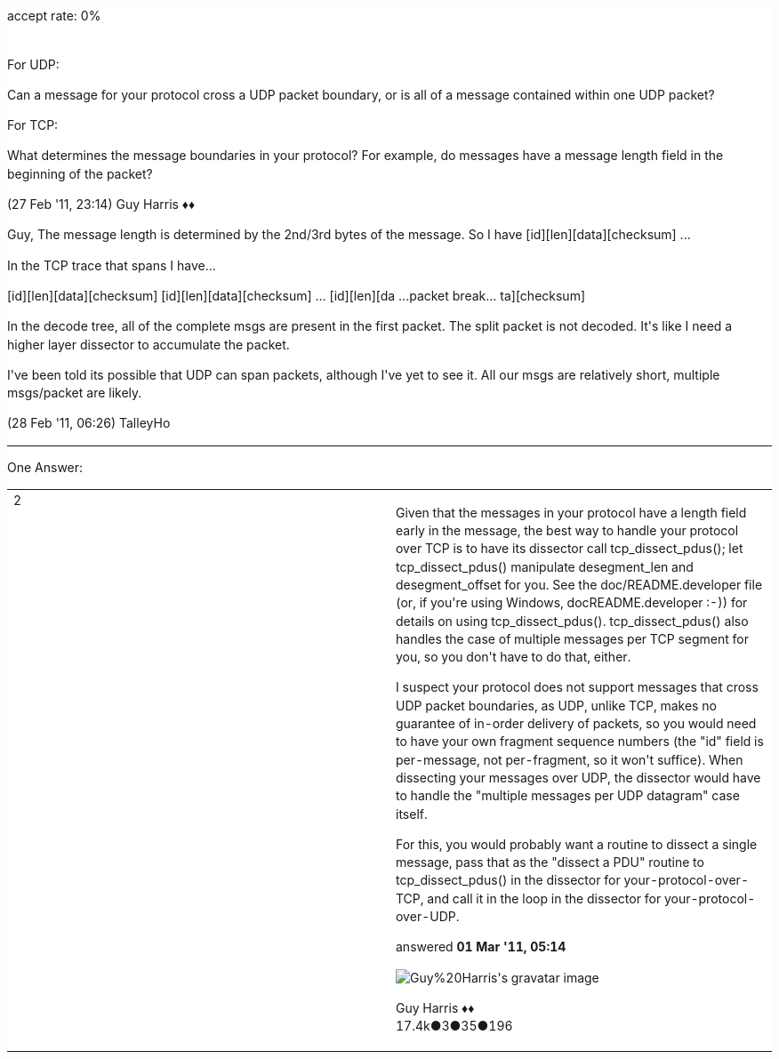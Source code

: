 <span class="accept_rate" title="Rate of the user&#39;s accepted answers">accept rate:</span> <span title="TalleyHo has no accepted answers">0%</span> </br></br></p></div></div><div id="comments-container-2577" class="comments-container"><span id="2578"></span><div id="comment-2578" class="comment"><div id="post-2578-score" class="comment-score"></div><div class="comment-text"><p>For UDP:</p><p>Can a message for your protocol cross a UDP packet boundary, or is all of a message contained within one UDP packet?</p><p>For TCP:</p><p>What determines the message boundaries in your protocol? For example, do messages have a message length field in the beginning of the packet?</p></div><div id="comment-2578-info" class="comment-info"><span class="comment-age">(27 Feb '11, 23:14)</span> <span class="comment-user userinfo">Guy Harris ♦♦</span></div></div><span id="2582"></span><div id="comment-2582" class="comment"><div id="post-2582-score" class="comment-score"></div><div class="comment-text"><p>Guy, The message length is determined by the 2nd/3rd bytes of the message. So I have [id][len][data][checksum] ...</p><p>In the TCP trace that spans I have...</p><p>[id][len][data][checksum] [id][len][data][checksum] ... [id][len][da ...packet break... ta][checksum]</p><p>In the decode tree, all of the complete msgs are present in the first packet. The split packet is not decoded. It's like I need a higher layer dissector to accumulate the packet.</p><p>I've been told its possible that UDP can span packets, although I've yet to see it. All our msgs are relatively short, multiple msgs/packet are likely.</p></div><div id="comment-2582-info" class="comment-info"><span class="comment-age">(28 Feb '11, 06:26)</span> <span class="comment-user userinfo">TalleyHo</span></div></div></div><div id="comment-tools-2577" class="comment-tools"></div><div class="clear"></div><div id="comment-2577-form-container" class="comment-form-container"></div><div class="clear"></div></div></td></tr></tbody></table>

------------------------------------------------------------------------

<div class="tabBar">

<span id="sort-top"></span>

<div class="headQuestions">

One Answer:

</div>

</div>

<span id="2602"></span>

<div id="answer-container-2602" class="answer">

<table style="width:100%;"><colgroup><col style="width: 50%" /><col style="width: 50%" /></colgroup><tbody><tr class="odd"><td style="width: 30px; vertical-align: top"><div class="vote-buttons"><span id="post-2602-upvote" class="ajax-command post-vote up" rel="nofollow" title="I like this post (click again to cancel)"> </span><div id="post-2602-score" class="post-score" title="current number of votes">2</div><span id="post-2602-downvote" class="ajax-command post-vote down" rel="nofollow" title="I dont like this post (click again to cancel)"> </span></div></td><td><div class="item-right"><div class="answer-body"><p>Given that the messages in your protocol have a length field early in the message, the best way to handle your protocol over TCP is to have its dissector call tcp_dissect_pdus(); let tcp_dissect_pdus() manipulate desegment_len and desegment_offset for you. See the doc/README.developer file (or, if you're using Windows, docREADME.developer :-)) for details on using tcp_dissect_pdus(). tcp_dissect_pdus() also handles the case of multiple messages per TCP segment for you, so you don't have to do that, either.</p><p>I suspect your protocol does not support messages that cross UDP packet boundaries, as UDP, unlike TCP, makes no guarantee of in-order delivery of packets, so you would need to have your own fragment sequence numbers (the "id" field is per-message, not per-fragment, so it won't suffice). When dissecting your messages over UDP, the dissector would have to handle the "multiple messages per UDP datagram" case itself.</p><p>For this, you would probably want a routine to dissect a single message, pass that as the "dissect a PDU" routine to tcp_dissect_pdus() in the dissector for your-protocol-over-TCP, and call it in the loop in the dissector for your-protocol-over-UDP.</p></div><div class="answer-controls post-controls"></div><div class="post-update-info-container"><div class="post-update-info post-update-info-user"><p>answered <strong>01 Mar '11, 05:14</strong></p><img src="https://secure.gravatar.com/avatar/f93de7000747ab5efb5acd3034b2ebd7?s=32&amp;d=identicon&amp;r=g" class="gravatar" width="32" height="32" alt="Guy%20Harris&#39;s gravatar image" /><p><span>Guy Harris ♦♦</span><br />
<span class="score" title="17443 reputation points"><span>17.4k</span></span><span title="3 badges"><span class="badge1">●</span><span class="badgecount">3</span></span><span title="35 badges"><span class="silver">●</span><span class="badgecount">35</span></span><span title="196 badges"><span class="bronze">●</span><span class="badgecount">196</span></span><br />